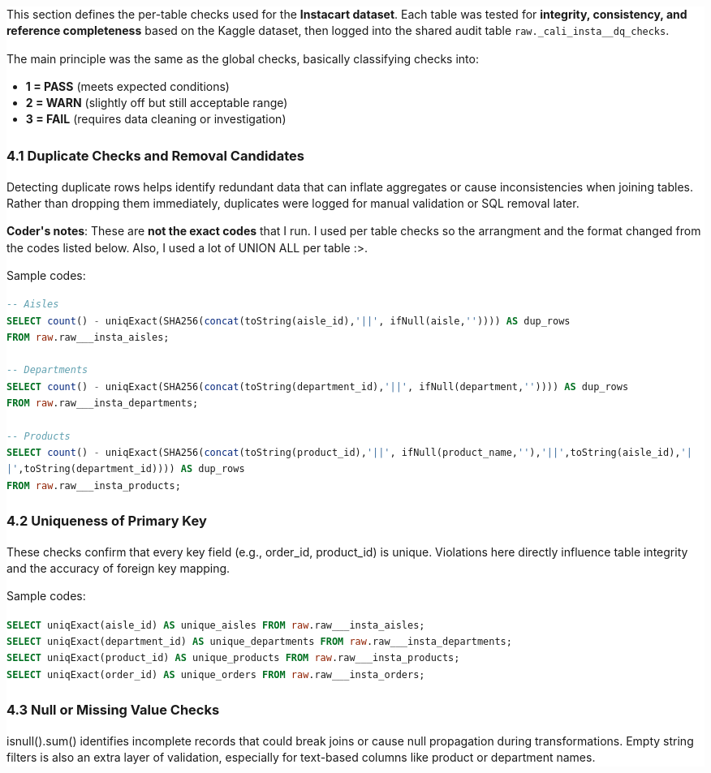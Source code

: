 This section defines the per-table checks used for the **Instacart dataset**. Each table was tested for **integrity, consistency, and reference completeness** based on the Kaggle dataset, then logged into the shared audit table `raw._cali_insta__dq_checks`.

The main principle was the same as the global checks, basically classifying checks into:
- **1 = PASS** (meets expected conditions)
- **2 = WARN** (slightly off but still acceptable range)
- **3 = FAIL** (requires data cleaning or investigation)

### 4.1 Duplicate Checks and Removal Candidates

Detecting duplicate rows helps identify redundant data that can inflate aggregates or cause inconsistencies when joining tables. Rather than dropping them immediately, duplicates were logged for manual validation or SQL removal later.

**Coder's notes**: These are **not the exact codes** that I run. I used per table checks so the arrangment and the format changed from the codes listed below. Also, I used a lot of UNION ALL per table :>.

Sample codes:
```sql
-- Aisles
SELECT count() - uniqExact(SHA256(concat(toString(aisle_id),'||', ifNull(aisle,'')))) AS dup_rows
FROM raw.raw___insta_aisles;

-- Departments
SELECT count() - uniqExact(SHA256(concat(toString(department_id),'||', ifNull(department,'')))) AS dup_rows
FROM raw.raw___insta_departments;

-- Products
SELECT count() - uniqExact(SHA256(concat(toString(product_id),'||', ifNull(product_name,''),'||',toString(aisle_id),'||',toString(department_id)))) AS dup_rows
FROM raw.raw___insta_products;
```
### 4.2 Uniqueness of Primary Key

These checks confirm that every key field (e.g., order_id, product_id) is unique. Violations here directly influence table integrity and the accuracy of foreign key mapping.

Sample codes:
```sql
SELECT uniqExact(aisle_id) AS unique_aisles FROM raw.raw___insta_aisles;
SELECT uniqExact(department_id) AS unique_departments FROM raw.raw___insta_departments;
SELECT uniqExact(product_id) AS unique_products FROM raw.raw___insta_products;
SELECT uniqExact(order_id) AS unique_orders FROM raw.raw___insta_orders;
```

### 4.3 Null or Missing Value Checks

isnull().sum() identifies incomplete records that could break joins or cause null propagation during transformations. Empty string filters is also an extra layer of validation, especially for text-based columns like product or department names.
